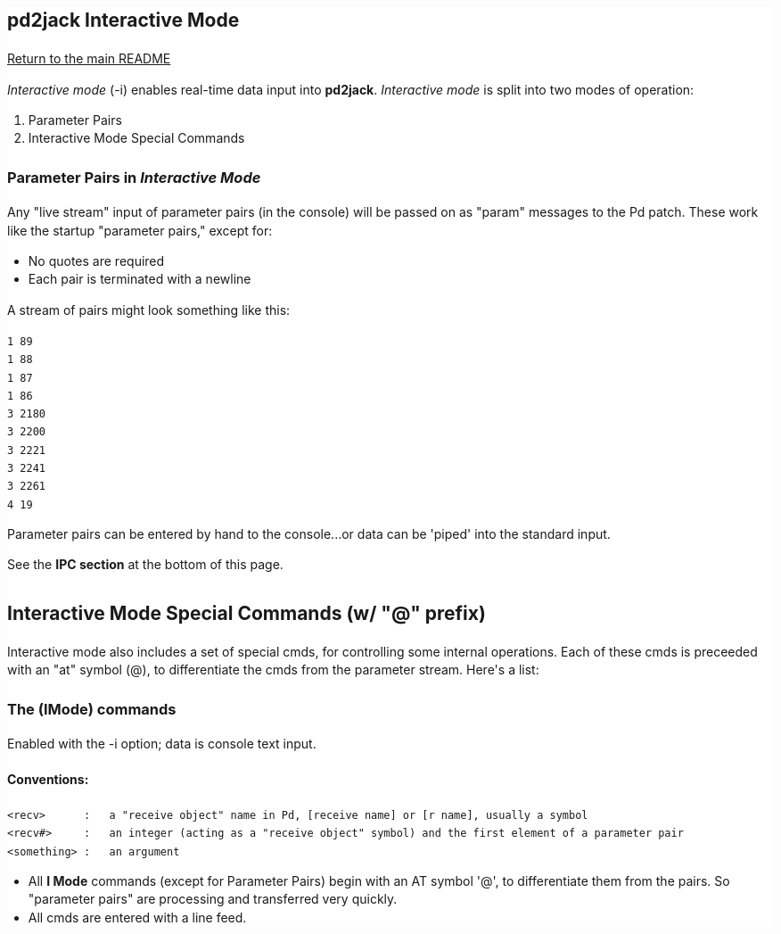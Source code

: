 ## pd2jack Interactive Mode

[Return to the main README](README.md)

*Interactive mode* (-i) enables real-time data input into **pd2jack**. *Interactive mode* is split into two modes of operation:

   1. Parameter Pairs
   2. Interactive Mode Special Commands

### Parameter Pairs in *Interactive Mode*

Any "live stream" input of parameter pairs (in the console) will be passed on as "param" messages to the Pd patch. These work like the startup "parameter pairs," except for:

- No quotes are required
- Each pair is terminated with a newline

A stream of pairs might look something like this:

```
1 89
1 88
1 87
1 86
3 2180
3 2200
3 2221
3 2241
3 2261
4 19
```
Parameter pairs can be entered by hand to the console...or data can be 'piped' into the standard input.

See the **IPC section** at the bottom of this page.

## Interactive Mode Special Commands (w/ "@" prefix)

Interactive mode also includes a set of special cmds, for controlling some internal operations. Each of these cmds is preceeded with an "at" symbol (@), to differentiate the cmds from the parameter stream. Here's a list:

### The (IMode) commands

Enabled with the -i option; data is console text input.

#### Conventions:

    <recv>		:	a "receive object" name in Pd, [receive name] or [r name], usually a symbol
	<recv#>		:	an integer (acting as a "receive object" symbol) and the first element of a parameter pair
    <something>	:	an argument

  * All **I Mode** commands (except for Parameter Pairs) begin with an AT symbol '@', to differentiate them from the pairs. So "parameter pairs" are processing and transferred very quickly.
  * All cmds are entered with a line feed.
